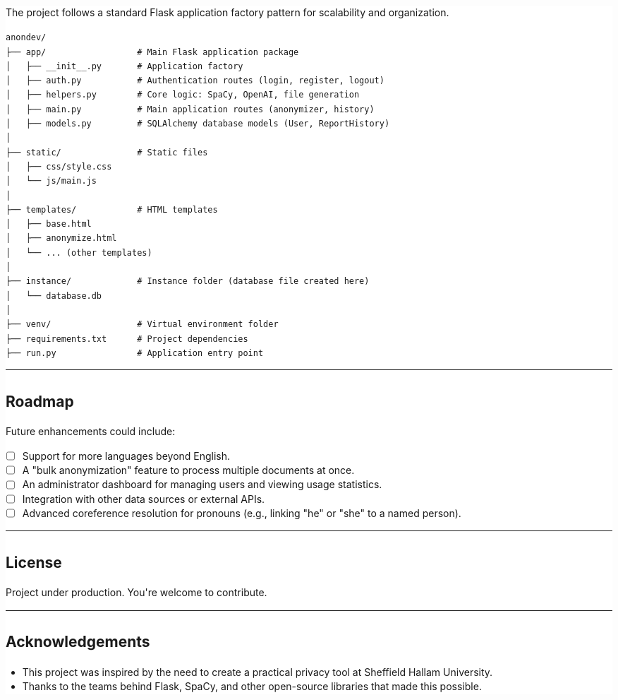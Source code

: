 The project follows a standard Flask application factory pattern for scalability and organization.

```plaintext
anondev/
├── app/                  # Main Flask application package
│   ├── __init__.py       # Application factory
│   ├── auth.py           # Authentication routes (login, register, logout)
│   ├── helpers.py        # Core logic: SpaCy, OpenAI, file generation
│   ├── main.py           # Main application routes (anonymizer, history)
│   ├── models.py         # SQLAlchemy database models (User, ReportHistory)
│
├── static/               # Static files
│   ├── css/style.css
│   └── js/main.js
│
├── templates/            # HTML templates
│   ├── base.html
│   ├── anonymize.html
│   └── ... (other templates)
│
├── instance/             # Instance folder (database file created here)
│   └── database.db
│
├── venv/                 # Virtual environment folder
├── requirements.txt      # Project dependencies
├── run.py                # Application entry point
```


---

## Roadmap

Future enhancements could include:
-   [ ] Support for more languages beyond English.
-   [ ] A "bulk anonymization" feature to process multiple documents at once.
-   [ ] An administrator dashboard for managing users and viewing usage statistics.
-   [ ] Integration with other data sources or external APIs.
-   [ ] Advanced coreference resolution for pronouns (e.g., linking "he" or "she" to a named person).

---

## License

Project under production. You're welcome to contribute. 

---

## Acknowledgements
-   This project was inspired by the need to create a practical privacy tool at Sheffield Hallam University.
-   Thanks to the teams behind Flask, SpaCy, and other open-source libraries that made this possible.